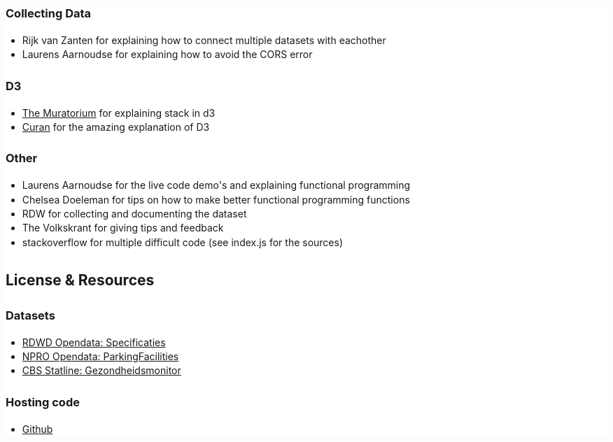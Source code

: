 ### Collecting Data
* Rijk van Zanten for explaining how to connect multiple datasets with eachother
* Laurens Aarnoudse for explaining how to avoid the CORS error

### D3
* [The Muratorium](https://www.youtube.com/watch?v=bXN9anQN_kQ&t) for explaining stack in d3
* [Curan](https://www.youtube.com/watch?v=_8V5o2UHG0E&t=17327s&ab_channel=freeCodeCamp.org) for the amazing explanation of D3

### Other
* Laurens Aarnoudse for the live code demo's and explaining functional programming
* Chelsea Doeleman for tips on how to make better functional programming functions
* RDW for collecting and documenting the dataset
* The Volkskrant for giving tips and feedback
* stackoverflow for multiple difficult code (see index.js for the sources)

## License & Resources

### Datasets
* [RDWD Opendata: Specificaties](https://opendata.rdw.nl/resource/b3us-f26s.json)
* [NPRO Opendata: ParkingFacilities](https://npropendata.rdw.nl/parkingdata/v2/)
* [CBS Statline: Gezondheidsmonitor](https://opendata.cbs.nl/statline/#/CBS/nl/dataset/83674NED/table?ts=1603802261246)

### Hosting code
* [Github](https://marcofijan.github.io/frontend-data/Frontend-Data/index.html)
